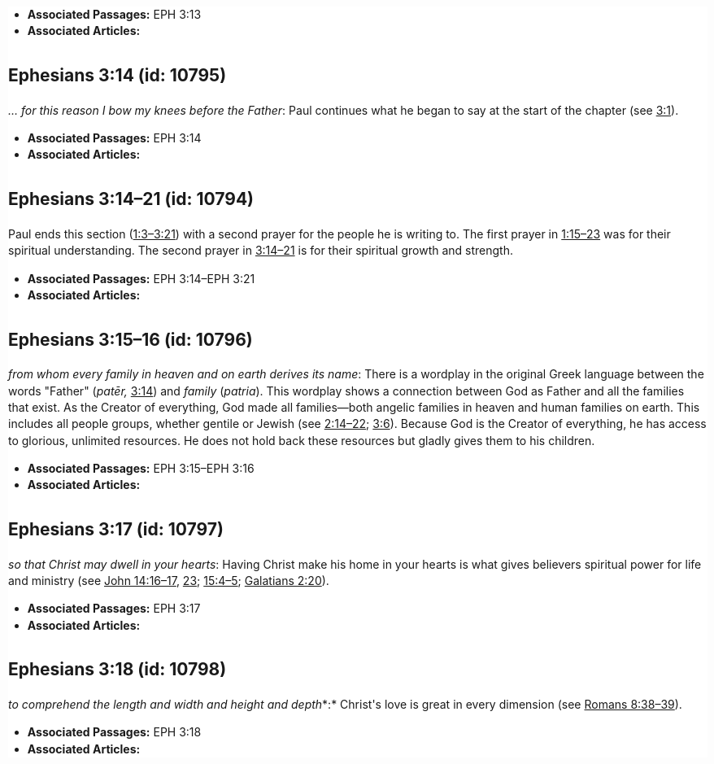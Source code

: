 * **Associated Passages:** EPH 3:13
* **Associated Articles:** 

## Ephesians 3:14 (id: 10795)

*… for this reason I bow my knees before the Father*: Paul continues what he began to say at the start of the chapter (see [3:1](https://ref.ly/Eph3:1)).

* **Associated Passages:** EPH 3:14
* **Associated Articles:** 

## Ephesians 3:14–21 (id: 10794)

Paul ends this section ([1:3–3:21](https://ref.ly/Eph1:3-Eph3:21)) with a second prayer for the people he is writing to. The first prayer in [1:15–23](https://ref.ly/Eph1:15-Eph1:23) was for their spiritual understanding. The second prayer in [3:14–21](https://ref.ly/Eph3:14-Eph3:21) is for their spiritual growth and strength.

* **Associated Passages:** EPH 3:14–EPH 3:21
* **Associated Articles:** 

## Ephesians 3:15–16 (id: 10796)

*from whom every family in heaven and on earth derives its name*: There is a wordplay in the original Greek language between the words "Father" (*patēr,* [3:14](https://ref.ly/Eph3:14)) and *family* (*patria*). This wordplay shows a connection between God as Father and all the families that exist. As the Creator of everything, God made all families—both angelic families in heaven and human families on earth. This includes all people groups, whether gentile or Jewish (see [2:14–22](https://ref.ly/Eph2:14-Eph2:22); [3:6](https://ref.ly/Eph3:6)). Because God is the Creator of everything, he has access to glorious, unlimited resources. He does not hold back these resources but gladly gives them to his children.

* **Associated Passages:** EPH 3:15–EPH 3:16
* **Associated Articles:** 

## Ephesians 3:17 (id: 10797)

*so that Christ may dwell in your hearts*: Having Christ make his home in your hearts is what gives believers spiritual power for life and ministry (see [John 14:16–17](https://ref.ly/John14:16-John14:17), [23](https://ref.ly/John14:23); [15:4–5](https://ref.ly/John15:4-John15:5); [Galatians 2:20](https://ref.ly/Gal2:20)).

* **Associated Passages:** EPH 3:17
* **Associated Articles:** 

## Ephesians 3:18 (id: 10798)

*to comprehend the length and width and height and depth**:* Christ's love is great in every dimension (see [Romans 8:38–39](https://ref.ly/Rom8:38-Rom8:39)).

* **Associated Passages:** EPH 3:18
* **Associated Articles:** 
